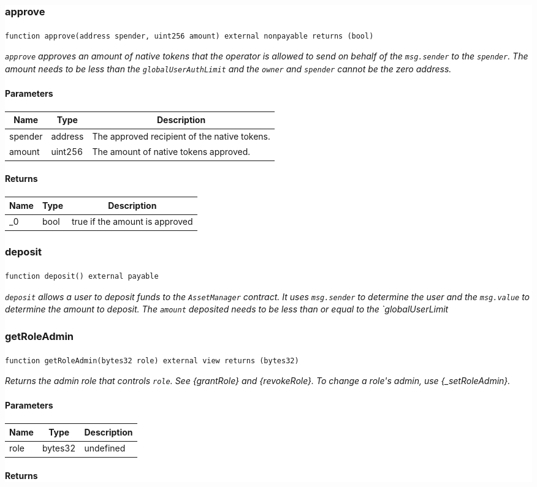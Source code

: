 ### approve

```solidity
function approve(address spender, uint256 amount) external nonpayable returns (bool)
```



*`approve` approves an amount of native tokens that the operator is allowed to send on behalf of the `msg.sender` to the `spender`.  The amount needs to be less than the `globalUserAuthLimit` and the `owner` and `spender` cannot be the zero address.*

#### Parameters

| Name | Type | Description |
|---|---|---|
| spender | address | The approved recipient of the native tokens. |
| amount | uint256 | The amount of native tokens approved. |

#### Returns

| Name | Type | Description |
|---|---|---|
| _0 | bool | true if the amount is approved |

### deposit

```solidity
function deposit() external payable
```



*`deposit` allows a user to deposit funds to the `AssetManager` contract. It uses `msg.sender` to determine the user and the `msg.value` to determine the amount to deposit. The `amount` deposited needs to be less than or equal to the `globalUserLimit*


### getRoleAdmin

```solidity
function getRoleAdmin(bytes32 role) external view returns (bytes32)
```



*Returns the admin role that controls `role`. See {grantRole} and {revokeRole}. To change a role&#39;s admin, use {_setRoleAdmin}.*

#### Parameters

| Name | Type | Description |
|---|---|---|
| role | bytes32 | undefined |

#### Returns
